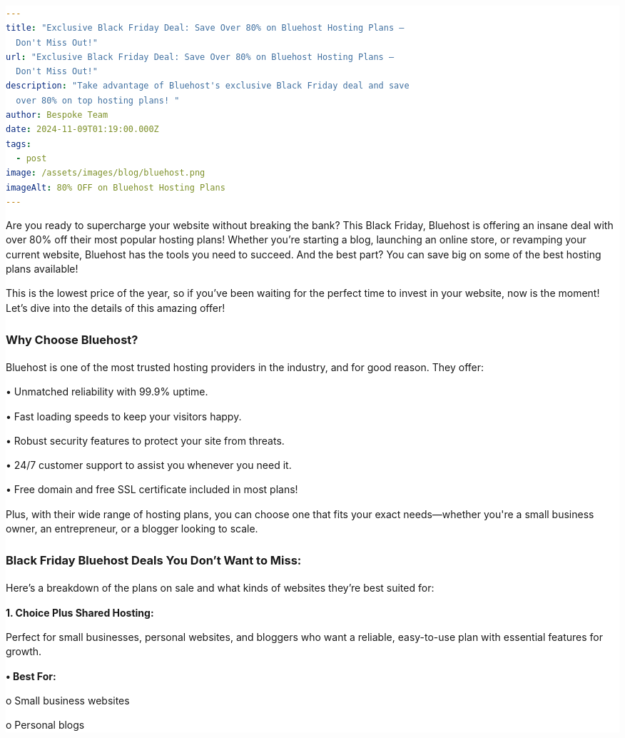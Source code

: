 ```yaml
---
title: "Exclusive Black Friday Deal: Save Over 80% on Bluehost Hosting Plans –
  Don't Miss Out!"
url: "Exclusive Black Friday Deal: Save Over 80% on Bluehost Hosting Plans –
  Don't Miss Out!"
description: "Take advantage of Bluehost's exclusive Black Friday deal and save
  over 80% on top hosting plans! "
author: Bespoke Team
date: 2024-11-09T01:19:00.000Z
tags:
  - post
image: /assets/images/blog/bluehost.png
imageAlt: 80% OFF on Bluehost Hosting Plans
---
```

Are you ready to supercharge your website without breaking the bank? This Black Friday, Bluehost is offering an insane deal with over 80% off their most popular hosting plans! Whether you’re starting a blog, launching an online store, or revamping your current website, Bluehost has the tools you need to succeed. And the best part? You can save big on some of the best hosting plans available!

This is the lowest price of the year, so if you’ve been waiting for the perfect time to invest in your website, now is the moment! Let’s dive into the details of this amazing offer!

### Why Choose Bluehost?

Bluehost is one of the most trusted hosting providers in the industry, and for good reason. They offer:

•	Unmatched reliability with 99.9% uptime.

•	Fast loading speeds to keep your visitors happy.

•	Robust security features to protect your site from threats.

•	24/7 customer support to assist you whenever you need it.

•	Free domain and free SSL certificate included in most plans!

Plus, with their wide range of hosting plans, you can choose one that fits your exact needs—whether you're a small business owner, an entrepreneur, or a blogger looking to scale.



### Black Friday Bluehost Deals You Don’t Want to Miss:

Here’s a breakdown of the plans on sale and what kinds of websites they’re best suited for:

**1. Choice Plus Shared Hosting:**

Perfect for small businesses, personal websites, and bloggers who want a reliable, easy-to-use plan with essential features for growth.

**•	Best For:**

o	Small business websites

o	Personal blogs
